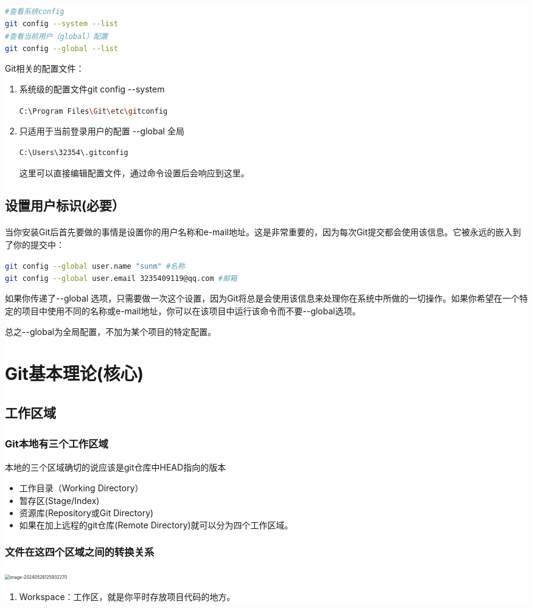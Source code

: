 ```sh
#查看系统config
git config --system --list
#查看当前用户（global）配置
git config --global --list
```

Git相关的配置文件：

1. 系统级的配置文件git config --system

   ```bash
   C:\Program Files\Git\etc\gitconfig
   ```

2. 只适用于当前登录用户的配置 --global 全局

   ```bash
   C:\Users\32354\.gitconfig
   ```

   这里可以直接编辑配置文件，通过命令设置后会响应到这里。

## 设置用户标识(必要）

当你安装Git后首先要做的事情是设置你的用户名称和e-mail地址。这是非常重要的，因为每次Git提交都会使用该信息。它被永远的嵌入到了你的提交中：

```sh
git config --global user.name "sunm" #名称
git config --global user.email 3235409119@qq.com #邮箱
```

如果你传递了--global 选项，只需要做一次这个设置，因为Git将总是会使用该信息来处理你在系统中所做的一切操作。如果你希望在一个特定的项目中使用不同的名称或e-mail地址，你可以在该项目中运行该命令而不要--global选项。 

总之--global为全局配置，不加为某个项目的特定配置。

# Git基本理论(核心)

## 工作区域

### Git本地有三个工作区域

本地的三个区域确切的说应该是git仓库中HEAD指向的版本

- 工作目录（Working Directory）
- 暂存区(Stage/Index)
- 资源库(Repository或Git Directory)
- 如果在加上远程的git仓库(Remote Directory)就可以分为四个工作区域。

### 文件在这四个区域之间的转换关系

<img src="https://img2023.cnblogs.com/blog/3406637/202405/3406637-20240528125924118-1541173081.png" alt="image-20240528125932270" style="zoom:50%;" />

1. Workspace：工作区，就是你平时存放项目代码的地方。
